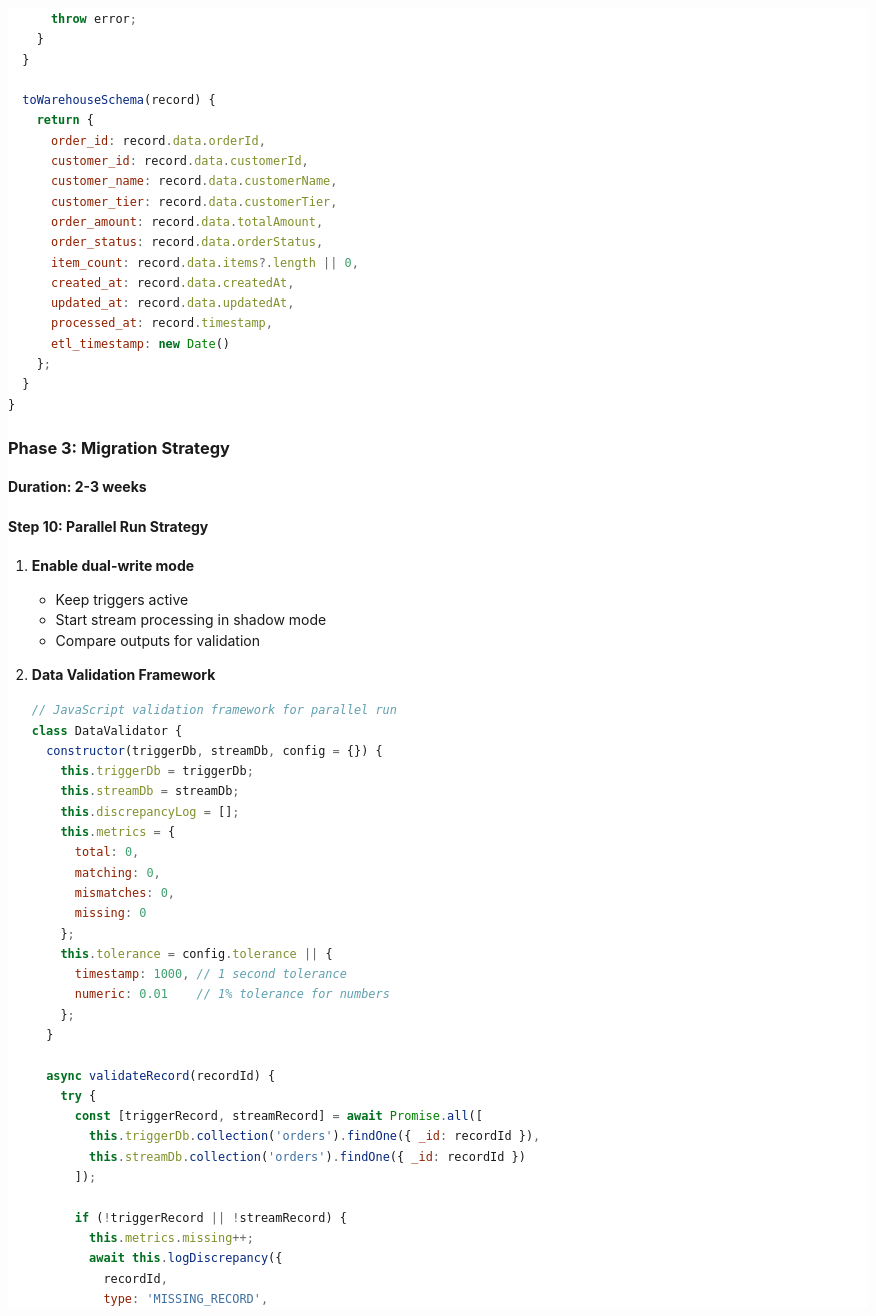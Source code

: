    ```javascript
         throw error;
       }
     }
     
     toWarehouseSchema(record) {
       return {
         order_id: record.data.orderId,
         customer_id: record.data.customerId,
         customer_name: record.data.customerName,
         customer_tier: record.data.customerTier,
         order_amount: record.data.totalAmount,
         order_status: record.data.orderStatus,
         item_count: record.data.items?.length || 0,
         created_at: record.data.createdAt,
         updated_at: record.data.updatedAt,
         processed_at: record.timestamp,
         etl_timestamp: new Date()
       };
     }
   }
   ```

### Phase 3: Migration Strategy
**Duration: 2-3 weeks**

#### Step 10: Parallel Run Strategy
1. **Enable dual-write mode**
   - Keep triggers active
   - Start stream processing in shadow mode
   - Compare outputs for validation

2. **Data Validation Framework**
   ```javascript
   // JavaScript validation framework for parallel run
   class DataValidator {
     constructor(triggerDb, streamDb, config = {}) {
       this.triggerDb = triggerDb;
       this.streamDb = streamDb;
       this.discrepancyLog = [];
       this.metrics = {
         total: 0,
         matching: 0,
         mismatches: 0,
         missing: 0
       };
       this.tolerance = config.tolerance || {
         timestamp: 1000, // 1 second tolerance
         numeric: 0.01    // 1% tolerance for numbers
       };
     }
     
     async validateRecord(recordId) {
       try {
         const [triggerRecord, streamRecord] = await Promise.all([
           this.triggerDb.collection('orders').findOne({ _id: recordId }),
           this.streamDb.collection('orders').findOne({ _id: recordId })
         ]);
         
         if (!triggerRecord || !streamRecord) {
           this.metrics.missing++;
           await this.logDiscrepancy({
             recordId,
             type: 'MISSING_RECORD',
   ```
